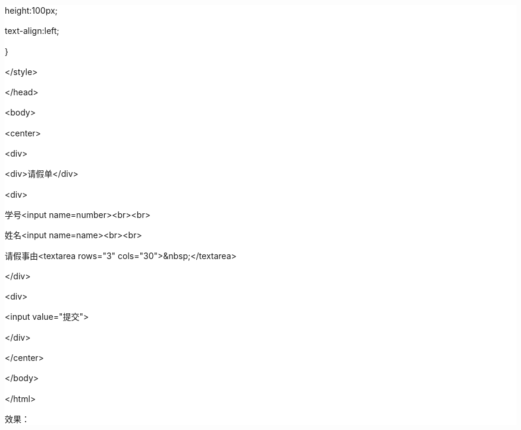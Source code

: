 height:100px;

text-align:left;

}

&lt;/style&gt;

&lt;/head&gt;

&lt;body&gt;

&lt;center&gt;

&lt;div&gt;

&lt;div&gt;请假单&lt;/div&gt;

&lt;div&gt;

学号&lt;input name=number&gt;&lt;br&gt;&lt;br&gt;

姓名&lt;input name=name&gt;&lt;br&gt;&lt;br&gt;

请假事由&lt;textarea rows="3" cols="30"&gt;&amp;nbsp;&lt;/textarea&gt;

&lt;/div&gt;

&lt;div&gt;

&lt;input value="提交"&gt;

&lt;/div&gt;

&lt;/center&gt;

&lt;/body&gt;

&lt;/html&gt;

效果：